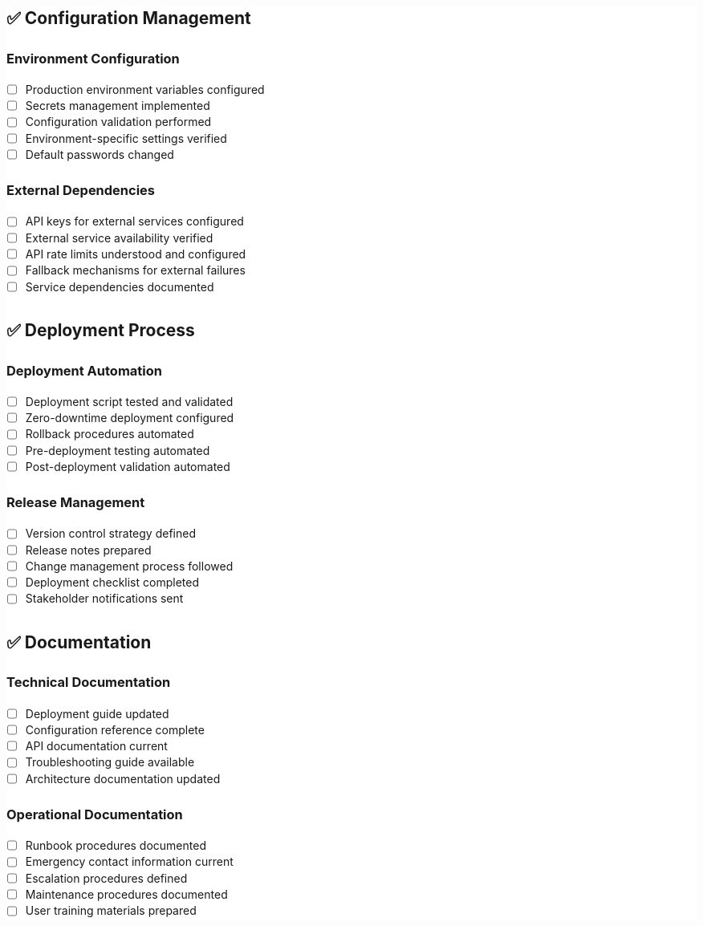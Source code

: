 ## ✅ Configuration Management

### Environment Configuration
- [ ] Production environment variables configured
- [ ] Secrets management implemented
- [ ] Configuration validation performed
- [ ] Environment-specific settings verified
- [ ] Default passwords changed

### External Dependencies
- [ ] API keys for external services configured
- [ ] External service availability verified
- [ ] API rate limits understood and configured
- [ ] Fallback mechanisms for external failures
- [ ] Service dependencies documented

## ✅ Deployment Process

### Deployment Automation
- [ ] Deployment script tested and validated
- [ ] Zero-downtime deployment configured
- [ ] Rollback procedures automated
- [ ] Pre-deployment testing automated
- [ ] Post-deployment validation automated

### Release Management
- [ ] Version control strategy defined
- [ ] Release notes prepared
- [ ] Change management process followed
- [ ] Deployment checklist completed
- [ ] Stakeholder notifications sent

## ✅ Documentation

### Technical Documentation
- [ ] Deployment guide updated
- [ ] Configuration reference complete
- [ ] API documentation current
- [ ] Troubleshooting guide available
- [ ] Architecture documentation updated

### Operational Documentation
- [ ] Runbook procedures documented
- [ ] Emergency contact information current
- [ ] Escalation procedures defined
- [ ] Maintenance procedures documented
- [ ] User training materials prepared
